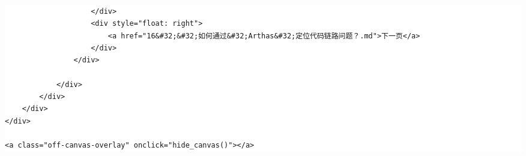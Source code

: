                         </div>
                        <div style="float: right">
                            <a href="16&#32;&#32;如何通过&#32;Arthas&#32;定位代码链路问题？.md">下一页</a>
                        </div>
                    </div>

                </div>
            </div>
        </div>
    </div>

    <a class="off-canvas-overlay" onclick="hide_canvas()"></a>
</div>
<script data-cfasync="false" src="../../cdn-cgi/scripts/5c5dd728/cloudflare-static/email-decode.min.js"></script><script defer src="https://static.cloudflareinsights.com/beacon.min.js/v64f9daad31f64f81be21cbef6184a5e31634941392597" integrity="sha512-gV/bogrUTVP2N3IzTDKzgP0Js1gg4fbwtYB6ftgLbKQu/V8yH2+lrKCfKHelh4SO3DPzKj4/glTO+tNJGDnb0A==" data-cf-beacon='{"rayId":"6b435bac48f3645f","version":"2021.11.0","r":1,"token":"1f5d475227ce4f0089a7cff1ab17c0f5","si":100}' crossorigin="anonymous"></script>
</body>

<script async src="https://www.googletagmanager.com/gtag/js?id=G-NPSEEVD756"></script>
<script>
    window.dataLayer = window.dataLayer || [];

    function gtag() {
        dataLayer.push(arguments);
    }

    gtag('js', new Date());
    gtag('config', 'G-NPSEEVD756');
    var path = window.location.pathname
    var cookie = getCookie("lastPath");
    console.log(path)
    if (path.replace("/", "") === "") {
        if (cookie.replace("/", "") !== "") {
            console.log(cookie)
            document.getElementById("tip").innerHTML = "<a href='https://learn.lianglianglee.com/%E4%B8%93%E6%A0%8F/%E8%AF%B4%E9%80%8F%E6%80%A7%E8%83%BD%E6%B5%8B%E8%AF%95/&quot;&#32;+&#32;cookie&#32;+&#32;&quot;'>跳转到上次进度</a>"
        }
    } else {
        setCookie("lastPath", path)
    }

    function setCookie(cname, cvalue) {
        var d = new Date();
        d.setTime(d.getTime() + (180 * 24 * 60 * 60 * 1000));
        var expires = "expires=" + d.toGMTString();
        document.cookie = cname + "=" + cvalue + "; " + expires + ";path = /";
    }

    function getCookie(cname) {
        var name = cname + "=";
        var ca = document.cookie.split(';');
        for (var i = 0; i < ca.length; i++) {
            var c = ca[i].trim();
            if (c.indexOf(name) === 0) return c.substring(name.length, c.length);
        }
        return "";
    }
</script>

</html>
